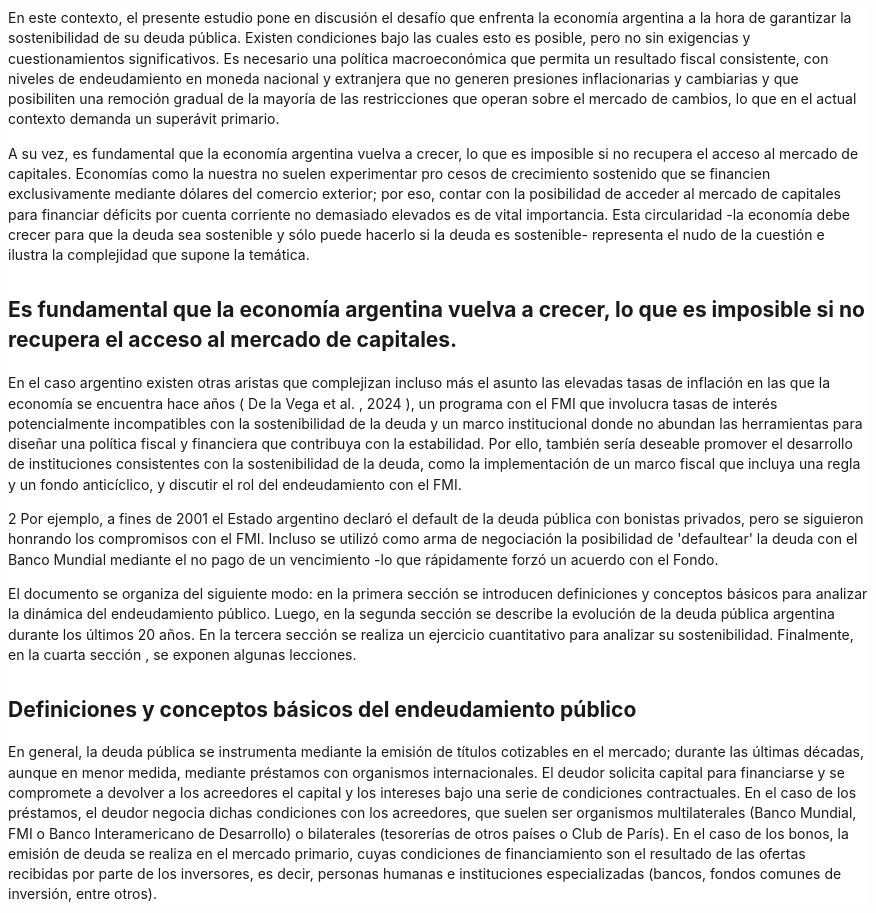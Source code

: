 En este contexto, el presente estudio pone en discusión  el desafío que enfrenta la economía argentina a la hora de garantizar la sostenibilidad de su deuda pública. Existen condiciones bajo las cuales esto es posible, pero no sin exigencias y cuestionamientos significativos. Es necesario una política macroeconómica que permita un resultado fiscal consistente, con niveles de endeudamiento en moneda nacional y extranjera que no generen presiones inflacionarias y cambiarias y que posibiliten una remoción gradual de la mayoría de las restricciones que operan sobre el mercado de cambios, lo que en el actual contexto demanda un superávit primario.

A su vez, es fundamental que la economía argentina vuelva a crecer, lo que es imposible si no recupera el acceso al mercado de capitales. Economías como la nuestra no suelen experimentar pro cesos de crecimiento sostenido que se financien exclusivamente mediante dólares del comercio exterior; por eso, contar con la posibilidad de acceder al mercado de capitales para financiar déficits por cuenta corriente no demasiado elevados es de vital importancia. Esta circularidad -la economía debe crecer para que la deuda sea sostenible y sólo puede hacerlo si la deuda es sostenible- representa el nudo de la cuestión e ilustra la complejidad que supone la temática.

## Es fundamental que la economía argentina vuelva a crecer, lo que es imposible si no recupera el acceso al mercado de capitales.

En el caso argentino existen otras aristas que complejizan incluso más  el asunto las elevadas tasas de inflación en las que la economía se encuentra hace años ( De la Vega et al. , 2024 ), un programa con el FMI que involucra tasas de interés potencialmente incompatibles con la sostenibilidad de la deuda y un marco institucional donde no abundan las herramientas para diseñar una política fiscal y financiera que contribuya con la estabilidad. Por ello, también sería deseable promover el desarrollo de instituciones consistentes con la sostenibilidad de la deuda, como la implementación de un marco fiscal que incluya una regla y un fondo anticíclico, y discutir el rol del endeudamiento con el FMI.

2 Por ejemplo, a fines de 2001 el Estado argentino declaró el default de la deuda pública con bonistas privados, pero se siguieron honrando los compromisos con el FMI. Incluso se utilizó como arma de negociación la posibilidad de 'defaultear' la deuda con el Banco Mundial mediante el no pago de un vencimiento -lo que rápidamente forzó un acuerdo con el Fondo.

El documento se organiza del siguiente modo: en la primera sección se introducen definiciones y conceptos básicos para analizar la dinámica del endeudamiento público. Luego, en la segunda sección se describe la evolución de la deuda pública argentina durante los últimos 20 años. En la tercera sección se realiza un ejercicio cuantitativo para analizar su sostenibilidad. Finalmente, en la cuarta sección , se exponen algunas lecciones.

## Definiciones y conceptos básicos del endeudamiento público

En general, la deuda pública se instrumenta mediante la emisión de títulos cotizables en el mercado; durante las últimas décadas, aunque en menor medida, mediante préstamos con organismos internacionales. El deudor solicita capital para financiarse y se compromete a devolver a los acreedores el capital y los intereses bajo una serie de condiciones contractuales. En el caso de los préstamos, el deudor negocia dichas condiciones con los acreedores, que suelen ser organismos multilaterales (Banco Mundial, FMI o Banco Interamericano de Desarrollo) o bilaterales (tesorerías de otros países o Club de París). En el caso de los bonos, la emisión de deuda se realiza en el mercado primario, cuyas condiciones de financiamiento son el resultado de las ofertas recibidas por parte de los inversores, es decir, personas humanas e instituciones especializadas (bancos, fondos comunes de inversión, entre otros).
